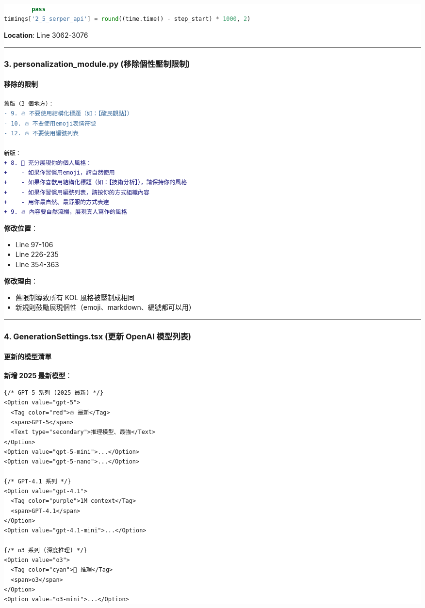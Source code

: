 ```python
        pass
timings['2_5_serper_api'] = round((time.time() - step_start) * 1000, 2)
```

**Location**: Line 3062-3076

---

### **3. personalization_module.py** (移除個性壓制限制)

#### 移除的限制
```diff
舊版（3 個地方）：
- 9. 🔥 不要使用結構化標題（如：【酸民觀點】）
- 10. 🔥 不要使用emoji表情符號
- 12. 🔥 不要使用編號列表

新版：
+ 8. 🎯 充分展現你的個人風格：
+    - 如果你習慣用emoji，請自然使用
+    - 如果你喜歡用結構化標題（如：【技術分析】），請保持你的風格
+    - 如果你習慣用編號列表，請按你的方式組織內容
+    - 用你最自然、最舒服的方式表達
+ 9. 🔥 內容要自然流暢，展現真人寫作的風格
```

**修改位置**：
- Line 97-106
- Line 226-235
- Line 354-363

**修改理由**：
- 舊限制導致所有 KOL 風格被壓制成相同
- 新規則鼓勵展現個性（emoji、markdown、編號都可以用）

---

### **4. GenerationSettings.tsx** (更新 OpenAI 模型列表)

#### 更新的模型清單

**新增 2025 最新模型**：

```tsx
{/* GPT-5 系列 (2025 最新) */}
<Option value="gpt-5">
  <Tag color="red">🔥 最新</Tag>
  <span>GPT-5</span>
  <Text type="secondary">推理模型、最強</Text>
</Option>
<Option value="gpt-5-mini">...</Option>
<Option value="gpt-5-nano">...</Option>

{/* GPT-4.1 系列 */}
<Option value="gpt-4.1">
  <Tag color="purple">1M context</Tag>
  <span>GPT-4.1</span>
</Option>
<Option value="gpt-4.1-mini">...</Option>

{/* o3 系列 (深度推理) */}
<Option value="o3">
  <Tag color="cyan">🧠 推理</Tag>
  <span>o3</span>
</Option>
<Option value="o3-mini">...</Option>
```